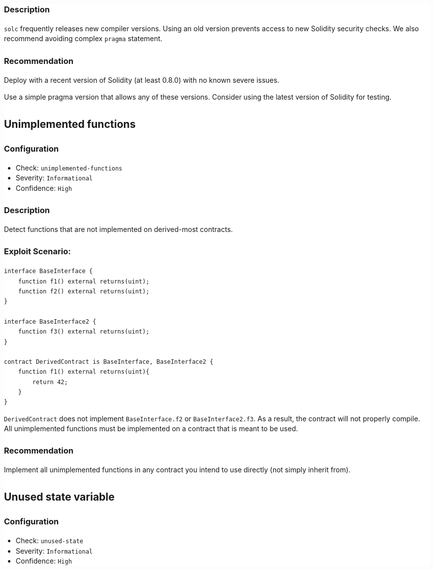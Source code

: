 ### Description

`solc` frequently releases new compiler versions. Using an old version prevents access to new Solidity security checks.
We also recommend avoiding complex `pragma` statement.

### Recommendation

Deploy with a recent version of Solidity (at least 0.8.0) with no known severe issues.

Use a simple pragma version that allows any of these versions.
Consider using the latest version of Solidity for testing.

## Unimplemented functions
### Configuration
* Check: `unimplemented-functions`
* Severity: `Informational`
* Confidence: `High`

### Description
Detect functions that are not implemented on derived-most contracts.

### Exploit Scenario:

```solidity
interface BaseInterface {
    function f1() external returns(uint);
    function f2() external returns(uint);
}

interface BaseInterface2 {
    function f3() external returns(uint);
}

contract DerivedContract is BaseInterface, BaseInterface2 {
    function f1() external returns(uint){
        return 42;
    }
}
```
`DerivedContract` does not implement `BaseInterface.f2` or `BaseInterface2.f3`.
As a result, the contract will not properly compile. 
All unimplemented functions must be implemented on a contract that is meant to be used.

### Recommendation
Implement all unimplemented functions in any contract you intend to use directly (not simply inherit from).

## Unused state variable
### Configuration
* Check: `unused-state`
* Severity: `Informational`
* Confidence: `High`
